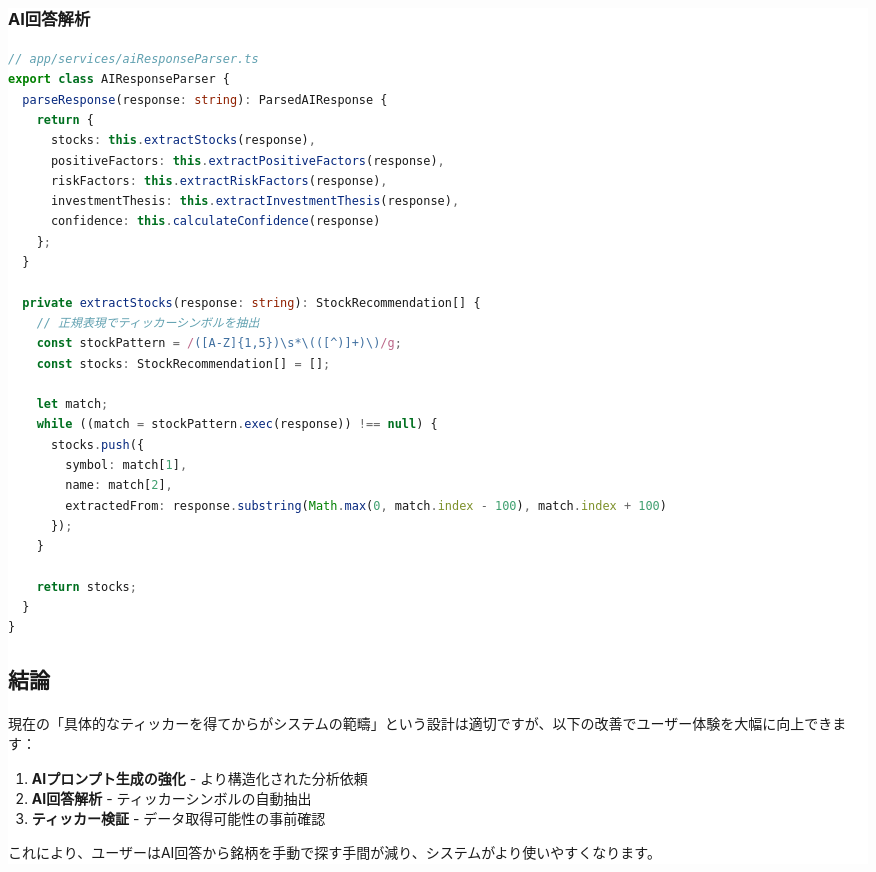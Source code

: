 ### AI回答解析
```typescript
// app/services/aiResponseParser.ts
export class AIResponseParser {
  parseResponse(response: string): ParsedAIResponse {
    return {
      stocks: this.extractStocks(response),
      positiveFactors: this.extractPositiveFactors(response),
      riskFactors: this.extractRiskFactors(response),
      investmentThesis: this.extractInvestmentThesis(response),
      confidence: this.calculateConfidence(response)
    };
  }

  private extractStocks(response: string): StockRecommendation[] {
    // 正規表現でティッカーシンボルを抽出
    const stockPattern = /([A-Z]{1,5})\s*\(([^)]+)\)/g;
    const stocks: StockRecommendation[] = [];
    
    let match;
    while ((match = stockPattern.exec(response)) !== null) {
      stocks.push({
        symbol: match[1],
        name: match[2],
        extractedFrom: response.substring(Math.max(0, match.index - 100), match.index + 100)
      });
    }
    
    return stocks;
  }
}
```

## 結論

現在の「具体的なティッカーを得てからがシステムの範疇」という設計は適切ですが、以下の改善でユーザー体験を大幅に向上できます：

1. **AIプロンプト生成の強化** - より構造化された分析依頼
2. **AI回答解析** - ティッカーシンボルの自動抽出
3. **ティッカー検証** - データ取得可能性の事前確認

これにより、ユーザーはAI回答から銘柄を手動で探す手間が減り、システムがより使いやすくなります。
